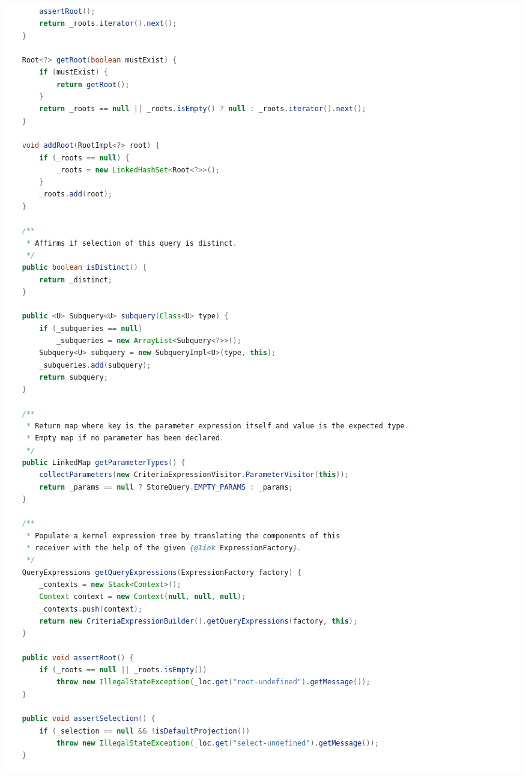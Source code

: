 ```java
        assertRoot();
        return _roots.iterator().next();
    }
    
    Root<?> getRoot(boolean mustExist) {
        if (mustExist) {
            return getRoot();
        }
        return _roots == null || _roots.isEmpty() ? null : _roots.iterator().next();
    }
    
    void addRoot(RootImpl<?> root) {
        if (_roots == null) {
            _roots = new LinkedHashSet<Root<?>>();
        }
        _roots.add(root);
    }
    
    /**
     * Affirms if selection of this query is distinct.
     */
    public boolean isDistinct() {
        return _distinct;
    }

    public <U> Subquery<U> subquery(Class<U> type) {
        if (_subqueries == null)
            _subqueries = new ArrayList<Subquery<?>>();
        Subquery<U> subquery = new SubqueryImpl<U>(type, this);
        _subqueries.add(subquery);
        return subquery;
    }
    
    /**
     * Return map where key is the parameter expression itself and value is the expected type.
     * Empty map if no parameter has been declared. 
     */
    public LinkedMap getParameterTypes() {
        collectParameters(new CriteriaExpressionVisitor.ParameterVisitor(this));
        return _params == null ? StoreQuery.EMPTY_PARAMS : _params;
    }
    
    /**
     * Populate a kernel expression tree by translating the components of this
     * receiver with the help of the given {@link ExpressionFactory}.
     */
    QueryExpressions getQueryExpressions(ExpressionFactory factory) {
        _contexts = new Stack<Context>();
        Context context = new Context(null, null, null);
        _contexts.push(context);
        return new CriteriaExpressionBuilder().getQueryExpressions(factory, this);
    }    
    
    public void assertRoot() {
        if (_roots == null || _roots.isEmpty())
            throw new IllegalStateException(_loc.get("root-undefined").getMessage());
    }
    
    public void assertSelection() {
        if (_selection == null && !isDefaultProjection())
            throw new IllegalStateException(_loc.get("select-undefined").getMessage());
    }
    
```